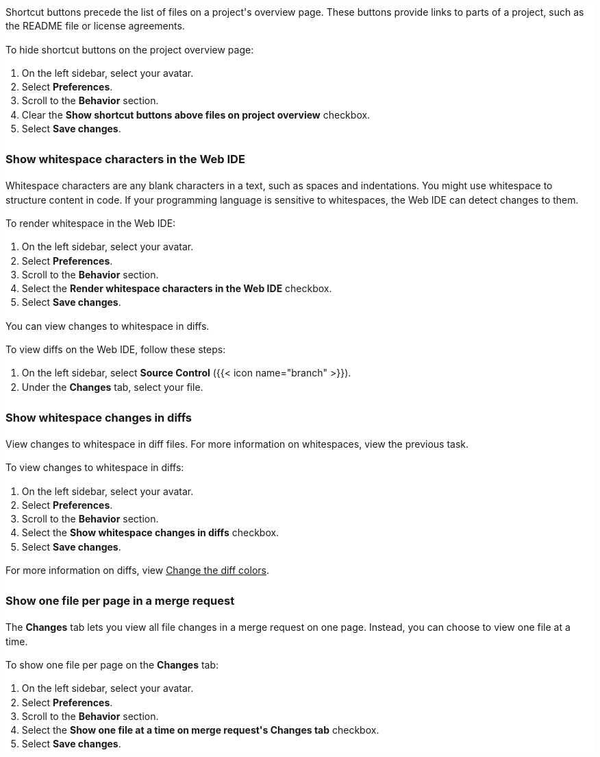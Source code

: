Shortcut buttons precede the list of files on a project's overview page. These buttons provide links to parts of a project, such as the README file or license agreements.

To hide shortcut buttons on the project overview page:

1. On the left sidebar, select your avatar.
1. Select **Preferences**.
1. Scroll to the **Behavior** section.
1. Clear the **Show shortcut buttons above files on project overview** checkbox.
1. Select **Save changes**.

### Show whitespace characters in the Web IDE

Whitespace characters are any blank characters in a text, such as spaces and indentations. You might use whitespace to structure content in code. If your programming language is sensitive to whitespaces, the Web IDE can detect changes to them.

To render whitespace in the Web IDE:

1. On the left sidebar, select your avatar.
1. Select **Preferences**.
1. Scroll to the **Behavior** section.
1. Select the **Render whitespace characters in the Web IDE** checkbox.
1. Select **Save changes**.

You can view changes to whitespace in diffs.

To view diffs on the Web IDE, follow these steps:

1. On the left sidebar, select **Source Control** ({{< icon name="branch" >}}).
1. Under the **Changes** tab, select your file.

### Show whitespace changes in diffs

View changes to whitespace in diff files. For more information on whitespaces, view the previous task.

To view changes to whitespace in diffs:

1. On the left sidebar, select your avatar.
1. Select **Preferences**.
1. Scroll to the **Behavior** section.
1. Select the **Show whitespace changes in diffs** checkbox.
1. Select **Save changes**.

For more information on diffs, view [Change the diff colors](#change-the-diff-colors).

### Show one file per page in a merge request

The **Changes** tab lets you view all file changes in a merge request on one page.
Instead, you can choose to view one file at a time.

To show one file per page on the **Changes** tab:

1. On the left sidebar, select your avatar.
1. Select **Preferences**.
1. Scroll to the **Behavior** section.
1. Select the **Show one file at a time on merge request's Changes tab** checkbox.
1. Select **Save changes**.
